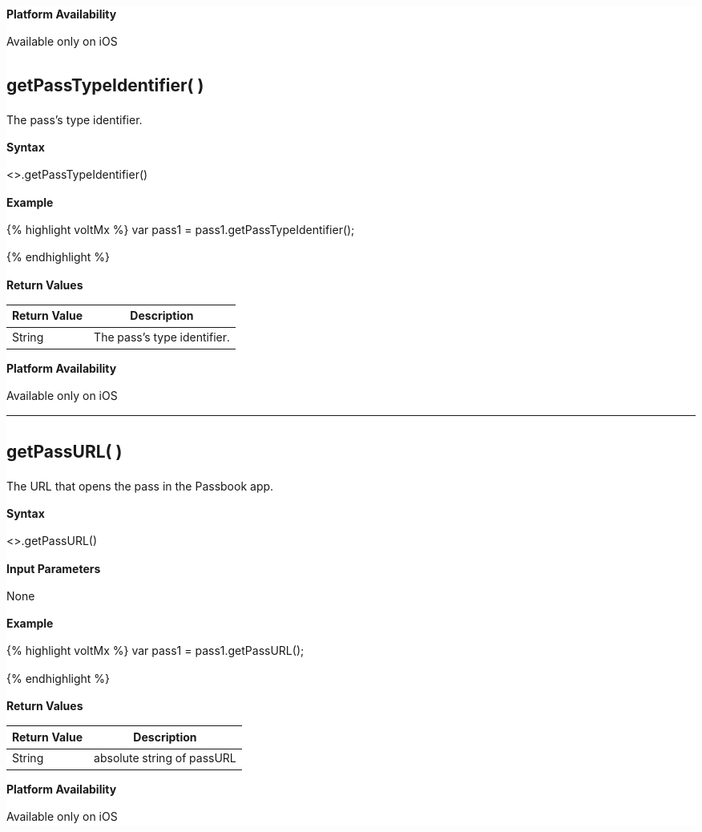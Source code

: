 <b>Platform Availability</b>

Available only on iOS

getPassTypeIdentifier( )
------------------------

The pass’s type identifier.

<b>Syntax</b>

<<PassObject>>.getPassTypeIdentifier()

<b>Example</b>

{% highlight voltMx %}
var pass1 = pass1.getPassTypeIdentifier();

{% endhighlight %}

<b>Return Values</b>

| Return Value | Description |
| --- | --- |
| String | The pass’s type identifier. |

<b>Platform Availability</b>

Available only on iOS

* * *

getPassURL( )
-------------

The URL that opens the pass in the Passbook app.

<b>Syntax</b>

<<PassObject>>.getPassURL()

<b>Input Parameters</b>

None

<b>Example</b>

{% highlight voltMx %}
var pass1 = pass1.getPassURL();

{% endhighlight %}

<b>Return Values</b>

| Return Value | Description |
| --- | --- |
| String | absolute string of passURL |

<b>Platform Availability</b>

Available only on iOS
